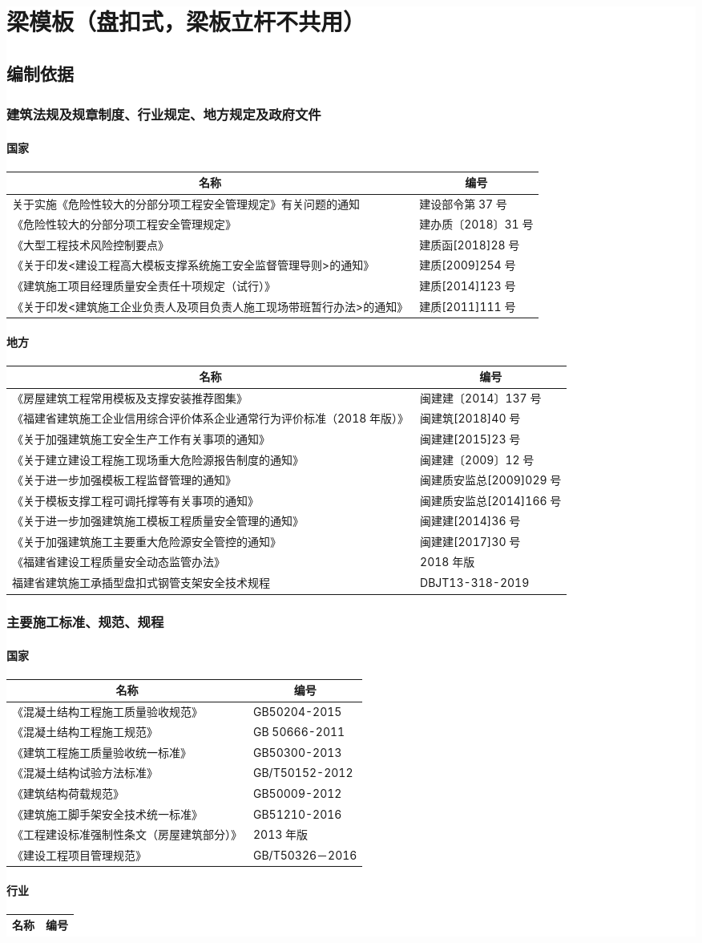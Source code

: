 # 梁模板（盘扣式，梁板立杆不共用）


## 编制依据
### 建筑法规及规章制度、行业规定、地方规定及政府文件
#### 国家
| 名称                                                                    | 编号                 |
| ----------------------------------------------------------------------- | -------------------- |
| 关于实施《危险性较大的分部分项工程安全管理规定》有关问题的通知          | 建设部令第 37 号     |
| 《危险性较大的分部分项工程安全管理规定》                                | 建办质〔2018〕31 号  |
| 《大型工程技术风险控制要点》                                            | 建质函[2018]28 号    |
| 《关于印发<建设工程高大模板支撑系统施工安全监督管理导则>的通知》        | 建质[2009]254 号     |
| 《建筑施工项目经理质量安全责任十项规定（试行）》                        | 建质[2014]123 号     |
| 《关于印发<建筑施工企业负责人及项目负责人施工现场带班暂行办法>的通知》  | 建质[2011]111 号     |
#### 地方
| 名称                                                                    | 编号                     |
| ----------------------------------------------------------------------- | ------------------------ |
| 《房屋建筑工程常用模板及支撑安装推荐图集》                              | 闽建建〔2014〕137 号     |
| 《福建省建筑施工企业信用综合评价体系企业通常行为评价标准（2018 年版）》 | 闽建筑[2018]40 号        |
| 《关于加强建筑施工安全生产工作有关事项的通知》                          | 闽建建[2015]23 号        |
| 《关于建立建设工程施工现场重大危险源报告制度的通知》                    | 闽建建〔2009〕12 号      |
| 《关于进一步加强模板工程监督管理的通知》                                | 闽建质安监总[2009]029 号 |
| 《关于模板支撑工程可调托撑等有关事项的通知》                            | 闽建质安监总[2014]166 号 |
| 《关于进一步加强建筑施工模板工程质量安全管理的通知》                    | 闽建建[2014]36 号        |
| 《关于加强建筑施工主要重大危险源安全管控的通知》                        | 闽建建[2017]30 号        |
| 《福建省建设工程质量安全动态监管办法》                                  | 2018 年版                |
| 福建省建筑施工承插型盘扣式钢管支架安全技术规程                          | DBJT13-318-2019          | 

### 主要施工标准、规范、规程
#### 国家
| 名称                                       | 编号            |
| ------------------------------------------ | --------------- |
| 《混凝土结构工程施工质量验收规范》         | GB50204-2015    |
| 《混凝土结构工程施工规范》                 | GB 50666-2011   |
| 《建筑工程施工质量验收统一标准》           | GB50300-2013    |
| 《混凝土结构试验方法标准》                 | GB/T50152-2012  |
| 《建筑结构荷载规范》                       | GB50009-2012    |
| 《建筑施工脚手架安全技术统一标准》         | GB51210-2016    |
| 《工程建设标准强制性条文（房屋建筑部分）》 | 2013 年版       |
| 《建设工程项目管理规范》                   | GB/T50326－2016 | 
#### 行业
| 名称                                         | 编号        |
| -------------------------------------------- | ----------- |